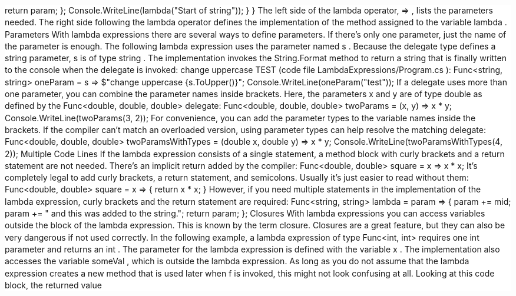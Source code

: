 
return param;
};
Console.WriteLine(lambda("Start of string"));
}
}
The left side of the lambda operator, => , lists the parameters needed.
The right side following the lambda operator defines the
implementation of the method assigned to the variable lambda .
Parameters
With lambda expressions there are several ways to define parameters.
If there’s only one parameter, just the name of the parameter is
enough. The following lambda expression uses the parameter named
s . Because the delegate type defines a string parameter, s is of type
string . The implementation invokes the String.Format method to
return a string that is finally written to the console when the delegate
is invoked: change uppercase TEST (code file
LambdaExpressions/Program.cs ):
Func<string, string> oneParam = s => $"change uppercase
{s.ToUpper()}";
Console.WriteLine(oneParam("test"));
If a delegate uses more than one parameter, you can combine the
parameter names inside brackets. Here, the parameters x and y are of
type double as defined by the Func<double, double, double> delegate:
Func<double, double, double> twoParams = (x, y) => x * y;
Console.WriteLine(twoParams(3, 2));
For convenience, you can add the parameter types to the variable
names inside the brackets. If the compiler can’t match an overloaded
version, using parameter types can help resolve the matching delegate:
Func<double, double, double> twoParamsWithTypes =
(double x, double y) => x * y;
Console.WriteLine(twoParamsWithTypes(4, 2));
Multiple Code Lines
If the lambda expression consists of a single statement, a method
block with curly brackets and a return statement are not needed.
There’s an implicit return added by the compiler:
Func<double, double> square = x => x * x;
It’s completely legal to add curly brackets, a return statement, and
semicolons. Usually it’s just easier to read without them:
Func<double, double> square = x =>
{
return x * x;
}
However, if you need multiple statements in the implementation of the
lambda expression, curly brackets and the return statement are
required:
Func<string, string> lambda = param =>
{
param += mid;
param += " and this was added to the string.";
return param;
};
Closures
With lambda expressions you can access variables outside the block of
the lambda expression. This is known by the term closure. Closures
are a great feature, but they can also be very dangerous if not used
correctly.
In the following example, a lambda expression of type Func<int, int>
requires one int parameter and returns an int . The parameter for the
lambda expression is defined with the variable x . The implementation
also accesses the variable someVal , which is outside the lambda
expression. As long as you do not assume that the lambda expression
creates a new method that is used later when f is invoked, this might
not look confusing at all. Looking at this code block, the returned value